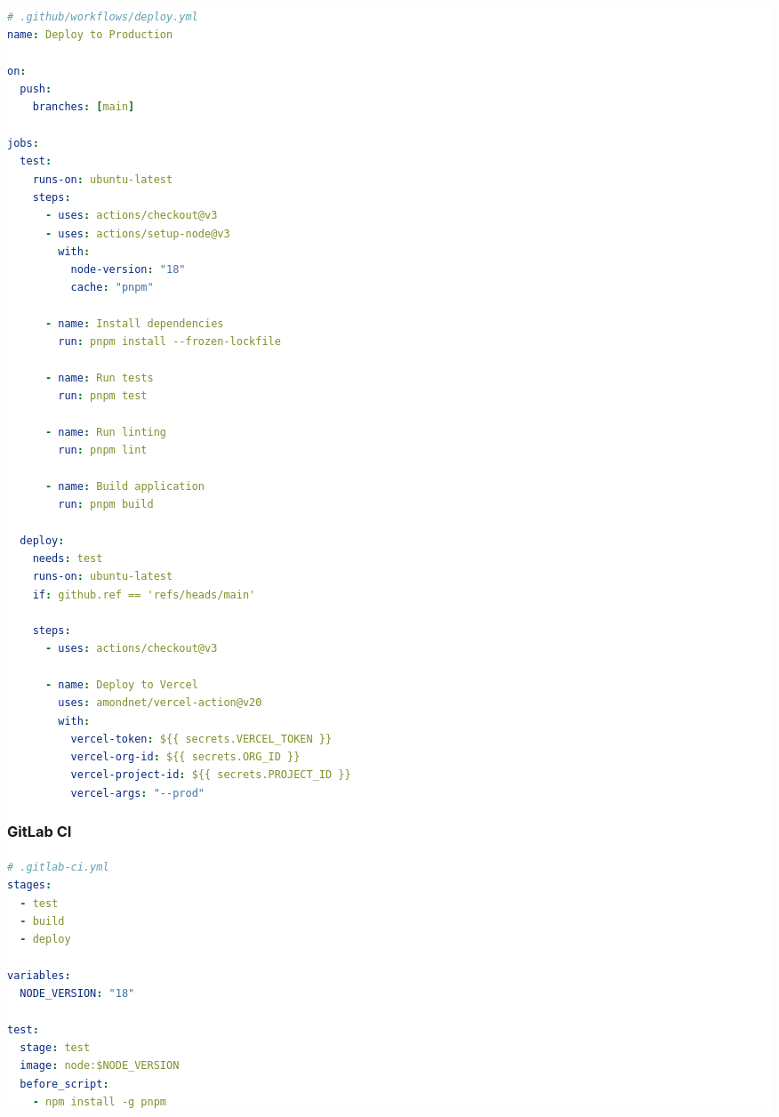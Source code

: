 ```yaml
# .github/workflows/deploy.yml
name: Deploy to Production

on:
  push:
    branches: [main]

jobs:
  test:
    runs-on: ubuntu-latest
    steps:
      - uses: actions/checkout@v3
      - uses: actions/setup-node@v3
        with:
          node-version: "18"
          cache: "pnpm"

      - name: Install dependencies
        run: pnpm install --frozen-lockfile

      - name: Run tests
        run: pnpm test

      - name: Run linting
        run: pnpm lint

      - name: Build application
        run: pnpm build

  deploy:
    needs: test
    runs-on: ubuntu-latest
    if: github.ref == 'refs/heads/main'

    steps:
      - uses: actions/checkout@v3

      - name: Deploy to Vercel
        uses: amondnet/vercel-action@v20
        with:
          vercel-token: ${{ secrets.VERCEL_TOKEN }}
          vercel-org-id: ${{ secrets.ORG_ID }}
          vercel-project-id: ${{ secrets.PROJECT_ID }}
          vercel-args: "--prod"
```

### GitLab CI

```yaml
# .gitlab-ci.yml
stages:
  - test
  - build
  - deploy

variables:
  NODE_VERSION: "18"

test:
  stage: test
  image: node:$NODE_VERSION
  before_script:
    - npm install -g pnpm
```